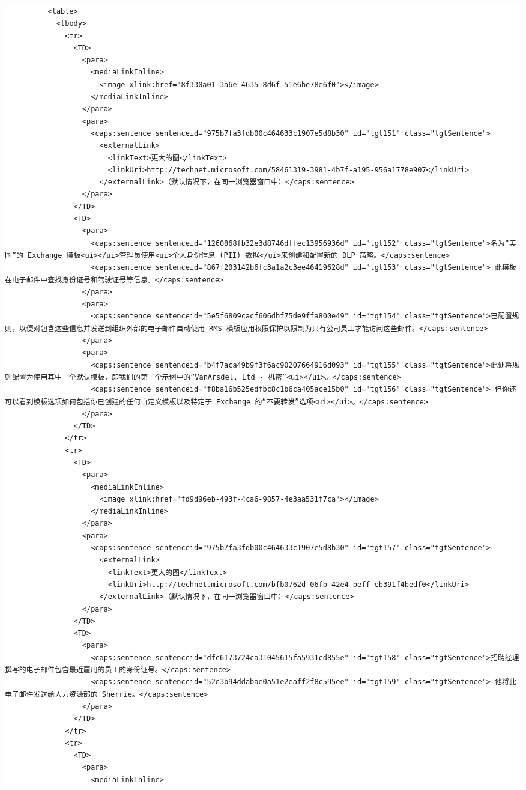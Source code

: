               <table>
                <tbody>
                  <tr>
                    <TD>
                      <para>
                        <mediaLinkInline>
                          <image xlink:href="8f330a01-3a6e-4635-8d6f-51e6be78e6f0"></image>
                        </mediaLinkInline>
                      </para>
                      <para>
                        <caps:sentence sentenceid="975b7fa3fdb00c464633c1907e5d8b30" id="tgt151" class="tgtSentence">
                          <externalLink>
                            <linkText>更大的图</linkText>
                            <linkUri>http://technet.microsoft.com/58461319-3981-4b7f-a195-956a1778e907</linkUri>
                          </externalLink>（默认情况下，在同一浏览器窗口中）</caps:sentence>
                      </para>
                    </TD>
                    <TD>
                      <para>
                        <caps:sentence sentenceid="1260868fb32e3d8746dffec13956936d" id="tgt152" class="tgtSentence">名为“美国”的 Exchange 模板<ui></ui>管理员使用<ui>个人身份信息 (PII) 数据</ui>来创建和配置新的 DLP 策略。</caps:sentence>
                        <caps:sentence sentenceid="867f203142b6fc3a1a2c3ee46419628d" id="tgt153" class="tgtSentence"> 此模板在电子邮件中查找身份证号和驾驶证号等信息。</caps:sentence>
                      </para>
                      <para>
                        <caps:sentence sentenceid="5e5f6809cacf606dbf75de9ffa800e49" id="tgt154" class="tgtSentence">已配置规则，以便对包含这些信息并发送到组织外部的电子邮件自动使用 RMS 模板应用权限保护以限制为只有公司员工才能访问这些邮件。</caps:sentence>
                      </para>
                      <para>
                        <caps:sentence sentenceid="b4f7aca49b9f3f6ac90207664916d093" id="tgt155" class="tgtSentence">此处将规则配置为使用其中一个默认模板，即我们的第一个示例中的“VanArsdel, Ltd - 机密”<ui></ui>。</caps:sentence>
                        <caps:sentence sentenceid="f8ba16b525edfbc8c1b6ca405ace15b0" id="tgt156" class="tgtSentence"> 但你还可以看到模板选项如何包括你已创建的任何自定义模板以及特定于 Exchange 的“不要转发”选项<ui></ui>。</caps:sentence>
                      </para>
                    </TD>
                  </tr>
                  <tr>
                    <TD>
                      <para>
                        <mediaLinkInline>
                          <image xlink:href="fd9d96eb-493f-4ca6-9857-4e3aa531f7ca"></image>
                        </mediaLinkInline>
                      </para>
                      <para>
                        <caps:sentence sentenceid="975b7fa3fdb00c464633c1907e5d8b30" id="tgt157" class="tgtSentence">
                          <externalLink>
                            <linkText>更大的图</linkText>
                            <linkUri>http://technet.microsoft.com/bfb0762d-06fb-42e4-beff-eb391f4bedf0</linkUri>
                          </externalLink>（默认情况下，在同一浏览器窗口中）</caps:sentence>
                      </para>
                    </TD>
                    <TD>
                      <para>
                        <caps:sentence sentenceid="dfc6173724ca31045615fa5931cd855e" id="tgt158" class="tgtSentence">招聘经理撰写的电子邮件包含最近雇用的员工的身份证号。</caps:sentence>
                        <caps:sentence sentenceid="52e3b94ddabae0a51e2eaff2f8c595ee" id="tgt159" class="tgtSentence"> 他将此电子邮件发送给人力资源部的 Sherrie。</caps:sentence>
                      </para>
                    </TD>
                  </tr>
                  <tr>
                    <TD>
                      <para>
                        <mediaLinkInline>